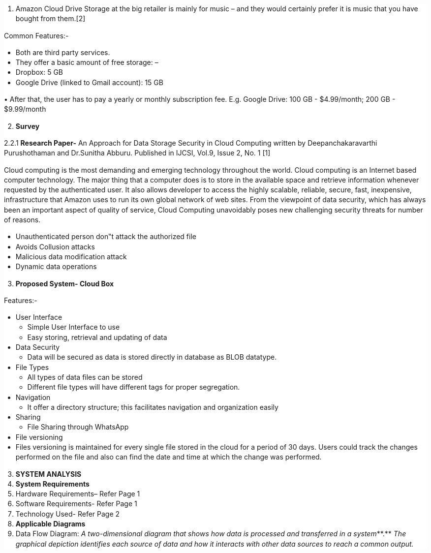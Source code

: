 1. Amazon Cloud Drive Storage at the big retailer is mainly for music – and they would certainly prefer it is music that you have bought from them.[2]

Common Features:- 

- Both are third party services.  
- They offer a basic amount of free storage: –  
- Dropbox: 5 GB  
- Google Drive (linked to Gmail account): 15 GB  

• After that, the user has to pay a yearly or monthly subscription fee. E.g. Google Drive: 100 GB - $4.99/month; 200 GB - $9.99/month 

2. **Survey** 

2.2.1  **Research Paper-** An Approach for Data Storage Security in Cloud Computing written  by  Deepanchakaravarthi  Purushothaman  and  Dr.Sunitha  Abburu. Published in IJCSI, Vol.9, Issue 2, No. 1 [1]

Cloud computing is the most demanding and emerging technology throughout the world. Cloud computing is an Internet based computer technology. The major thing  that  a  computer  does  is  to  store  in  the  available  space  and  retrieve information  whenever  requested  by  the  authenticated  user.  It  also  allows developer to access the highly scalable, reliable, secure, fast, inexpensive,  infrastructure that Amazon uses to run its own global network of web sites. From the  viewpoint of data  security, which  has always been an  important aspect of quality of service, Cloud Computing unavoidably poses new challenging security threats for number of reasons. 

- Unauthenticated person don‟t attack the authorized file 
- Avoids Collusion attacks 
- Malicious data modification attack 
- Dynamic data operations 
3. **Proposed System- Cloud Box** 

Features:- 

- User Interface 
  - Simple User Interface to use  
  - Easy storing, retrieval and updating of data  
- Data Security 
  - Data will be secured as data is stored directly in database as BLOB datatype. 
- File Types 
  - All types of data files can be stored  
  - Different file types will have different tags for proper segregation. 
- Navigation  
  - It offer a directory structure; this facilitates navigation and organization easily 
- Sharing 
  - File Sharing through WhatsApp 
- File versioning 
- Files versioning is maintained for every single file stored in the cloud for a period of 30 days. Users could track the changes performed on the file and also can find the date and time at which the change was performed. 
3. **SYSTEM ANALYSIS**
1. **System Requirements** 
1. Hardware Requirements– Refer Page 1 
1. Software Requirements- Refer Page 1 
1. Technology Used- Refer Page 2 
2. **Applicable Diagrams**   
1. Data  Flow  Diagram:  *A  two-dimensional  diagram  that  shows  how  data  is processed and transferred in a system***.** *The graphical depiction identifies each source of data and how it interacts with other data sources to reach a common output.* 

